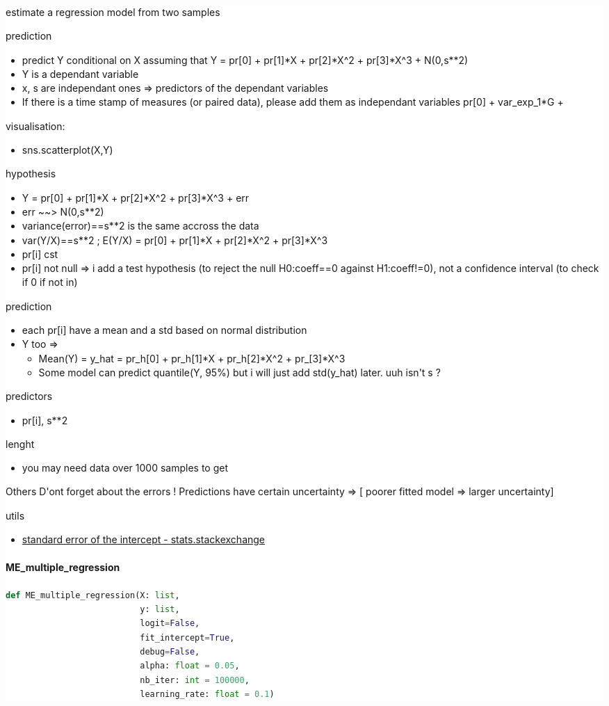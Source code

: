 estimate a regression model from two samples

prediction
- predict Y conditional on X assuming that Y = pr[0] + pr[1]*X + pr[2]*X^2 + pr[3]*X^3 + N(0,s**2)
- Y is a dependant variable
- x, s are independant ones => predictors of the dependant variables
- If there is a time stamp of measures (or paired data), please add them as independant variables pr[0] + var_exp_1*G + 


visualisation: 
- sns.scatterplot(X,Y) 

hypothesis 
- Y = pr[0] + pr[1]*X + pr[2]*X^2 + pr[3]*X^3 + err 
- err ~~> N(0,s**2)
- variance(error)==s**2 is the same accross the data
- var(Y/X)==s**2 ; E(Y/X) = pr[0] + pr[1]*X + pr[2]*X^2 + pr[3]*X^3
- pr[i] cst
- pr[i] not null => i add a test hypothesis (to reject the null H0:coeff==0 against H1:coeff!=0), not a confidence interval (to check if 0 if not in)


prediction 
- each pr[i] have a mean and a std based on normal distribution
- Y too => 
    - Mean(Y) = y_hat = pr_h[0] + pr_h[1]*X + pr_h[2]*X^2 + pr_[3]*X^3
    - Some model can predict quantile(Y, 95%) but i will just add std(y_hat) later. uuh isn't s ?


predictors 
- pr[i], s**2

lenght 
- you may need data over 1000 samples to get

Others 
D'ont forget about the errors !
Predictions have certain uncertainty => [ poorer fitted model => larger uncertainty]

utils
- [standard error of the intercept - stats.stackexchange](https://stats.stackexchange.com/questions/173271/what-exactly-is-the-standard-error-of-the-intercept-in-multiple-regression-analy)

<a id="my_stats.mdl_esti_md.model_estimator.ME_multiple_regression"></a>

#### ME\_multiple\_regression

```python
def ME_multiple_regression(X: list,
                           y: list,
                           logit=False,
                           fit_intercept=True,
                           debug=False,
                           alpha: float = 0.05,
                           nb_iter: int = 100000,
                           learning_rate: float = 0.1)
```
